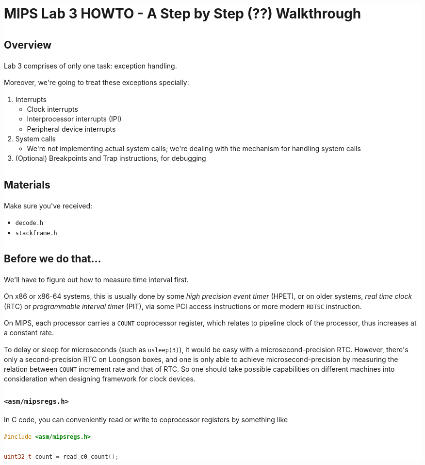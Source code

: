 # MIPS Lab 3 HOWTO - A Step by Step (??) Walkthrough

## Overview

Lab 3 comprises of only one task: exception handling.

Moreover, we're going to treat these exceptions specially:

1. Interrupts
    - Clock interrupts
    - Interprocessor interrupts (IPI)
    - Peripheral device interrupts
2. System calls
    - We're not implementing actual system calls; we're dealing with the
      mechanism for handling system calls
3. (Optional) Breakpoints and Trap instructions, for debugging

## Materials

Make sure you've received:

- `decode.h`
- `stackframe.h`

## Before we do that...

We'll have to figure out how to measure time interval first.

On x86 or x86-64 systems, this is usually done by some *high precision event
timer* (HPET), or on older systems, *real time clock* (RTC) or *programmable
interval timer* (PIT), via some PCI access instructions or more modern `RDTSC`
instruction.

On MIPS, each processor carries a `COUNT` coprocessor register, which relates
to pipeline clock of the processor, thus increases at a constant rate.

To delay or sleep for microseconds (such as `usleep(3)`), it would be easy with
a microsecond-precision RTC.  However, there's only a second-precision RTC
on Loongson boxes, and one is only able to achieve microsecond-precision by
measuring the relation between `COUNT` increment rate and that of RTC.
So one should take possible capabilities on different
machines into consideration when designing framework for clock devices.

### `<asm/mipsregs.h>`

In C code, you can conveniently read or write to coprocessor registers
by something like

```C
#include <asm/mipsregs.h>

uint32_t count = read_c0_count();
```
